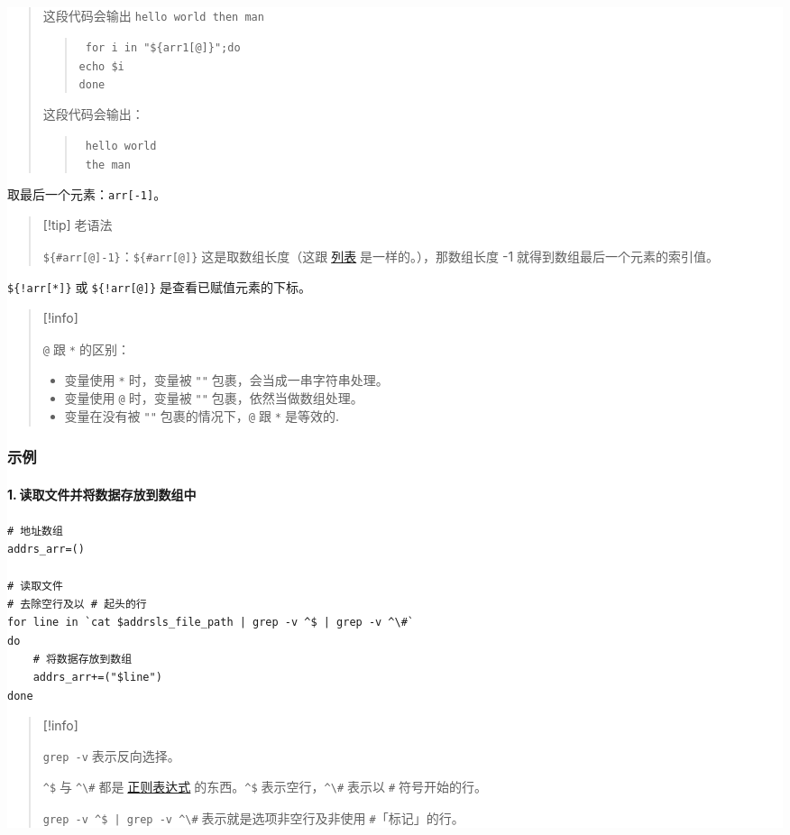   >
  >  这段代码会输出 `hello world then man`
  >  
  >> ```shell
  >>  for i in "${arr1[@]}";do
  >> echo $i
  >> done
  >>``` 
  > 
  >  这段代码会输出：
  >  
  >> ```shell
  >>  hello world
  >>  the man
  >> 
  >>``` 
  >
  > 

取最后一个元素：`arr[-1]`。
> [!tip] 老语法
> 
> `${#arr[@]-1}`：`${#arr[@]}` 这是取数组长度（这跟 [列表](#列表) 是一样的。），那数组长度 -1 就得到数组最后一个元素的索引值。

`${!arr[*]}` 或 `${!arr[@]}` 是查看已赋值元素的下标。

> [!info] 
> 
> `@` 跟 `*` 的区别：
> 
> * 变量使用 `*` 时，变量被 `""` 包裹，会当成一串字符串处理。
> * 变量使用 `@` 时，变量被 `""` 包裹，依然当做数组处理。
> * 变量在没有被 `""` 包裹的情况下，`@` 跟 `*` 是等效的.

### 示例

#### 1. 读取文件并将数据存放到数组中

```shell
# 地址数组
addrs_arr=()

# 读取文件
# 去除空行及以 # 起头的行
for line in `cat $addrsls_file_path | grep -v ^$ | grep -v ^\#` 
do
	# 将数据存放到数组
	addrs_arr+=("$line")
done

```

> [!info] 
> 
> `grep -v` 表示反向选择。
> 
> `^$` 与 `^\#` 都是 [正则表达式](Linux_Note.md#正则表达式) 的东西。`^$` 表示空行，`^\#` 表示以 `#` 符号开始的行。
>
>`grep -v ^$ | grep -v ^\#` 表示就是选项非空行及非使用 `#`「标记」的行。
